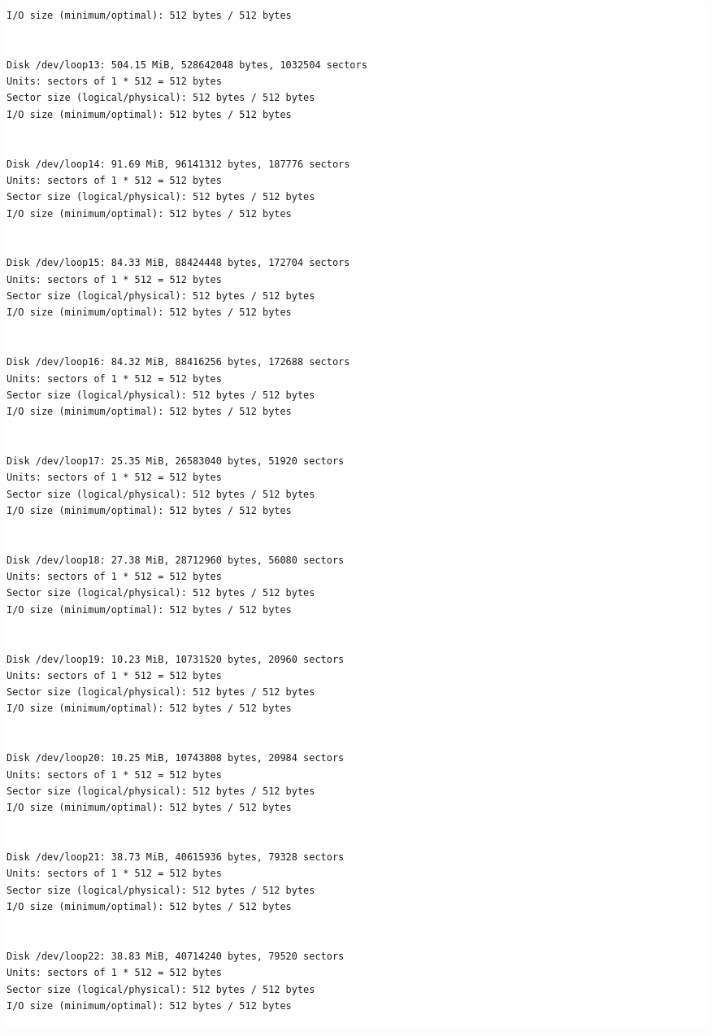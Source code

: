 ```
I/O size (minimum/optimal): 512 bytes / 512 bytes


Disk /dev/loop13: 504.15 MiB, 528642048 bytes, 1032504 sectors
Units: sectors of 1 * 512 = 512 bytes
Sector size (logical/physical): 512 bytes / 512 bytes
I/O size (minimum/optimal): 512 bytes / 512 bytes


Disk /dev/loop14: 91.69 MiB, 96141312 bytes, 187776 sectors
Units: sectors of 1 * 512 = 512 bytes
Sector size (logical/physical): 512 bytes / 512 bytes
I/O size (minimum/optimal): 512 bytes / 512 bytes


Disk /dev/loop15: 84.33 MiB, 88424448 bytes, 172704 sectors
Units: sectors of 1 * 512 = 512 bytes
Sector size (logical/physical): 512 bytes / 512 bytes
I/O size (minimum/optimal): 512 bytes / 512 bytes


Disk /dev/loop16: 84.32 MiB, 88416256 bytes, 172688 sectors
Units: sectors of 1 * 512 = 512 bytes
Sector size (logical/physical): 512 bytes / 512 bytes
I/O size (minimum/optimal): 512 bytes / 512 bytes


Disk /dev/loop17: 25.35 MiB, 26583040 bytes, 51920 sectors
Units: sectors of 1 * 512 = 512 bytes
Sector size (logical/physical): 512 bytes / 512 bytes
I/O size (minimum/optimal): 512 bytes / 512 bytes


Disk /dev/loop18: 27.38 MiB, 28712960 bytes, 56080 sectors
Units: sectors of 1 * 512 = 512 bytes
Sector size (logical/physical): 512 bytes / 512 bytes
I/O size (minimum/optimal): 512 bytes / 512 bytes


Disk /dev/loop19: 10.23 MiB, 10731520 bytes, 20960 sectors
Units: sectors of 1 * 512 = 512 bytes
Sector size (logical/physical): 512 bytes / 512 bytes
I/O size (minimum/optimal): 512 bytes / 512 bytes


Disk /dev/loop20: 10.25 MiB, 10743808 bytes, 20984 sectors
Units: sectors of 1 * 512 = 512 bytes
Sector size (logical/physical): 512 bytes / 512 bytes
I/O size (minimum/optimal): 512 bytes / 512 bytes


Disk /dev/loop21: 38.73 MiB, 40615936 bytes, 79328 sectors
Units: sectors of 1 * 512 = 512 bytes
Sector size (logical/physical): 512 bytes / 512 bytes
I/O size (minimum/optimal): 512 bytes / 512 bytes


Disk /dev/loop22: 38.83 MiB, 40714240 bytes, 79520 sectors
Units: sectors of 1 * 512 = 512 bytes
Sector size (logical/physical): 512 bytes / 512 bytes
I/O size (minimum/optimal): 512 bytes / 512 bytes


```